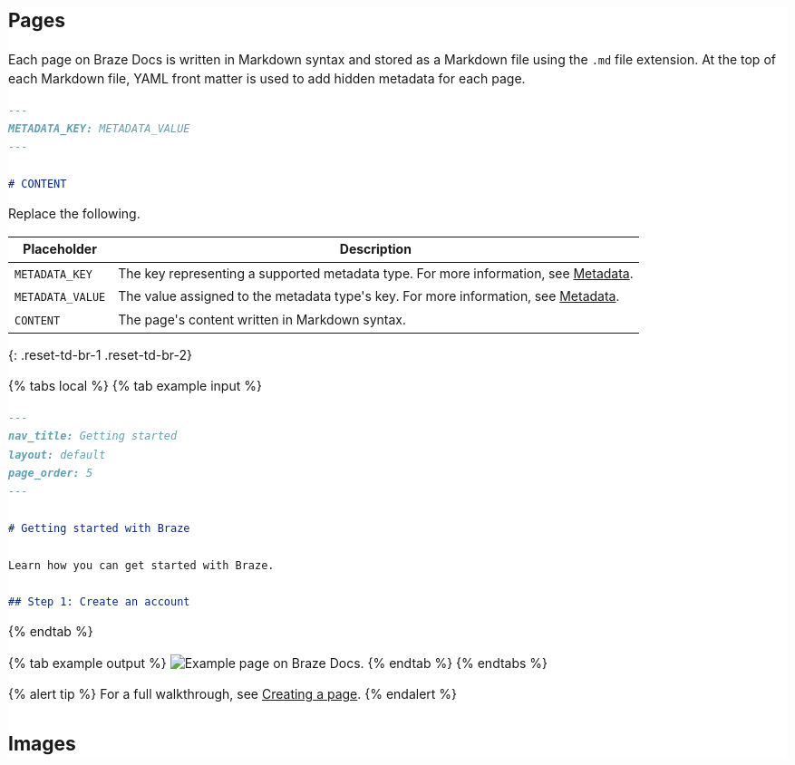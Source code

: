## Pages

Each page on Braze Docs is written in Markdown syntax and stored as a Markdown file using the `.md` file extension. At the top of each Markdown file, YAML front matter is used to add hidden metadata for each page.

```markdown
---
METADATA_KEY: METADATA_VALUE
---

# CONTENT
```

Replace the following.

| Placeholder      | Description                                                                                                                              |
|------------------|------------------------------------------------------------------------------------------------------------------------------------------|
| `METADATA_KEY`   | The key representing a supported metadata type. For more information, see [Metadata]({{site.baseurl}}/contributing/yaml_front_matter/metadata/). |
| `METADATA_VALUE` | The value assigned to the metadata type's key. For more information, see [Metadata]({{site.baseurl}}/contributing/yaml_front_matter/metadata/).  |
| `CONTENT`        | The page's content written in Markdown syntax.                                                                                           |
{: .reset-td-br-1 .reset-td-br-2}

{% tabs local %}
{% tab example input %}
```markdown
---
nav_title: Getting started
layout: default
page_order: 5
---

# Getting started with Braze

Learn how you can get started with Braze.

## Step 1: Create an account
```
{% endtab %}

{% tab example output %}
![Example page on Braze Docs.]()
{% endtab %}
{% endtabs %}

{% alert tip %}
For a full walkthrough, see [Creating a page]({{site.baseurl}}/contributing/content_management/pages/#creating-a-page).
{% endalert %}

## Images
